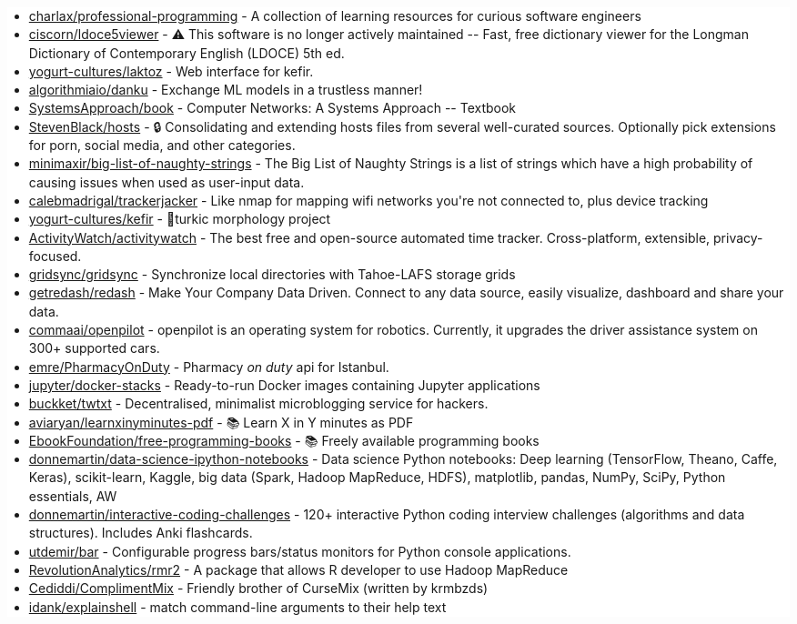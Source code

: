 - [charlax/professional-programming](https://github.com/charlax/professional-programming) - A collection of learning resources for curious software engineers
- [ciscorn/ldoce5viewer](https://github.com/ciscorn/ldoce5viewer) - ⚠️ This software is no longer actively maintained -- Fast, free dictionary viewer for the Longman Dictionary of Contemporary English (LDOCE) 5th ed.
- [yogurt-cultures/laktoz](https://github.com/yogurt-cultures/laktoz) - Web interface for kefir.
- [algorithmiaio/danku](https://github.com/algorithmiaio/danku) - Exchange ML models in a trustless manner!
- [SystemsApproach/book](https://github.com/SystemsApproach/book) - Computer Networks: A Systems Approach -- Textbook
- [StevenBlack/hosts](https://github.com/StevenBlack/hosts) - 🔒 Consolidating and extending hosts files from several well-curated sources. Optionally pick extensions for porn, social media, and other categories.
- [minimaxir/big-list-of-naughty-strings](https://github.com/minimaxir/big-list-of-naughty-strings) - The Big List of Naughty Strings is a list of strings which have a high probability of causing issues when used as user-input data.
- [calebmadrigal/trackerjacker](https://github.com/calebmadrigal/trackerjacker) - Like nmap for mapping wifi networks you're not connected to, plus device tracking
- [yogurt-cultures/kefir](https://github.com/yogurt-cultures/kefir) - 🥛turkic morphology project
- [ActivityWatch/activitywatch](https://github.com/ActivityWatch/activitywatch) - The best free and open-source automated time tracker. Cross-platform, extensible, privacy-focused.
- [gridsync/gridsync](https://github.com/gridsync/gridsync) - Synchronize local directories with Tahoe-LAFS storage grids
- [getredash/redash](https://github.com/getredash/redash) - Make Your Company Data Driven. Connect to any data source, easily visualize, dashboard and share your data.
- [commaai/openpilot](https://github.com/commaai/openpilot) - openpilot is an operating system for robotics. Currently, it upgrades the driver assistance system on 300+ supported cars.
- [emre/PharmacyOnDuty](https://github.com/emre/PharmacyOnDuty) - Pharmacy *on duty* api for Istanbul.
- [jupyter/docker-stacks](https://github.com/jupyter/docker-stacks) - Ready-to-run Docker images containing Jupyter applications
- [buckket/twtxt](https://github.com/buckket/twtxt) - Decentralised, minimalist microblogging service for hackers.
- [aviaryan/learnxinyminutes-pdf](https://github.com/aviaryan/learnxinyminutes-pdf) - :books: Learn X in Y minutes as PDF
- [EbookFoundation/free-programming-books](https://github.com/EbookFoundation/free-programming-books) - :books: Freely available programming books
- [donnemartin/data-science-ipython-notebooks](https://github.com/donnemartin/data-science-ipython-notebooks) - Data science Python notebooks: Deep learning (TensorFlow, Theano, Caffe, Keras), scikit-learn, Kaggle, big data (Spark, Hadoop MapReduce, HDFS), matplotlib, pandas, NumPy, SciPy, Python essentials, AW
- [donnemartin/interactive-coding-challenges](https://github.com/donnemartin/interactive-coding-challenges) - 120+ interactive Python coding interview challenges (algorithms and data structures).  Includes Anki flashcards.
- [utdemir/bar](https://github.com/utdemir/bar) - Configurable progress bars/status monitors for Python console applications.
- [RevolutionAnalytics/rmr2](https://github.com/RevolutionAnalytics/rmr2) - A package that allows R developer to use Hadoop MapReduce
- [Cediddi/ComplimentMix](https://github.com/Cediddi/ComplimentMix) - Friendly brother of CurseMix (written by krmbzds)
- [idank/explainshell](https://github.com/idank/explainshell) - match command-line arguments to their help text
